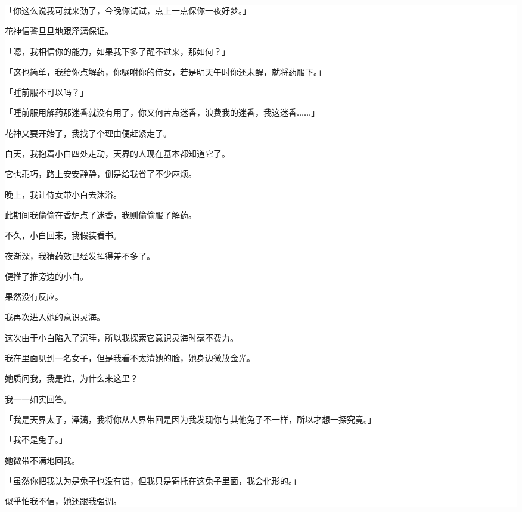 「你这么说我可就来劲了，今晚你试试，点上一点保你一夜好梦。」


花神信誓旦旦地跟泽漓保证。


「嗯，我相信你的能力，如果我下多了醒不过来，那如何？」


「这也简单，我给你点解药，你嘱咐你的侍女，若是明天午时你还未醒，就将药服下。」


「睡前服不可以吗？」


「睡前服用解药那迷香就没有用了，你又何苦点迷香，浪费我的迷香，我这迷香……」


花神又要开始了，我找了个理由便赶紧走了。


白天，我抱着小白四处走动，天界的人现在基本都知道它了。


它也乖巧，路上安安静静，倒是给我省了不少麻烦。


晚上，我让侍女带小白去沐浴。


此期间我偷偷在香炉点了迷香，我则偷偷服了解药。


不久，小白回来，我假装看书。


夜渐深，我猜药效已经发挥得差不多了。


便推了推旁边的小白。


果然没有反应。


我再次进入她的意识灵海。


这次由于小白陷入了沉睡，所以我探索它意识灵海时毫不费力。


我在里面见到一名女子，但是我看不太清她的脸，她身边微放金光。


她质问我，我是谁，为什么来这里？


我一一如实回答。


「我是天界太子，泽漓，我将你从人界带回是因为我发现你与其他兔子不一样，所以才想一探究竟。」


「我不是兔子。」


她微带不满地回我。


「虽然你把我认为是兔子也没有错，但我只是寄托在这兔子里面，我会化形的。」


似乎怕我不信，她还跟我强调。
